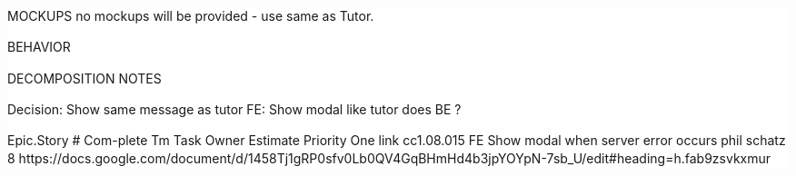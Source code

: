 MOCKUPS
no mockups will be provided  - use same as Tutor.

BEHAVIOR
<behavior notes> 

DECOMPOSITION NOTES

Decision: Show same message as tutor
FE:
Show modal like tutor does
BE
?



</td>
    <td></td>
    <td></td>
    <td></td>
    <td></td>
    <td></td>
    <td></td>
    <td></td>
  </tr>
  <tr>
    <td>Epic.Story #</td>
    <td>Com-plete</td>
    <td>Tm</td>
    <td>Task</td>
    <td>Owner</td>
    <td>Estimate </td>
    <td>Priority</td>
    <td>One link</td>
  </tr>
  <tr>
    <td>cc1.08.015</td>
    <td></td>
    <td>FE</td>
    <td>Show modal when server error occurs</td>
    <td>phil schatz</td>
    <td>8</td>
    <td></td>
    <td>https://docs.google.com/document/d/1458Tj1gRP0sfv0Lb0QV4GqBHmHd4b3jpYOYpN-7sb_U/edit#heading=h.fab9zsvkxmur</td>
  </tr>
</table>


